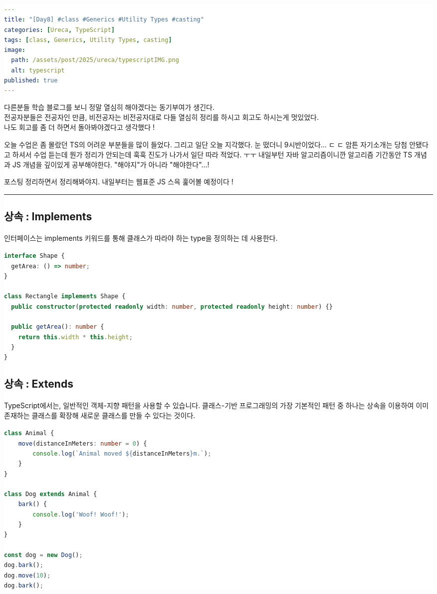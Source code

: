 ```yaml
---
title: "[Day8] #class #Generics #Utility Types #casting"
categories: [Ureca, TypeScript]
tags: [class, Generics, Utility Types, casting]
image:
  path: /assets/post/2025/ureca/typescriptIMG.png
  alt: typescript
published: true
---
```


다른분들 학습 블로그를 보니 정말 열심히 해야겠다는 동기부여가 생긴다.<br/>
전공자분들은 전공자인 만큼, 비전공자는 비전공자대로 다들 열심히 정리를 하시고 회고도 하시는게 멋있었다.<br/>
나도 회고를 좀 더 하면서 돌아봐야겠다고 생각했다 ! <br/>

오늘 수업은 좀 몰랐던 TS의 어려운 부분들을 많이 들었다.
그리고 일단 오늘 지각했다. 눈 떴더니 9시반이었다... ㄷ ㄷ
암튼 자기소개는 당첨 안됐다고 하셔서 수업 듣는데 뭔가 정리가 안되는데 훅훅 진도가 나가서 일단 따라 적었다. ㅜㅜ
내일부턴 자바 알고리즘이니깐 알고리즘 기간동안 TS 개념과 JS 개념을 깊이있게 공부해야한다.
"해야지"가 아니라 "해야한다"...!

포스팅 정리하면서 정리해봐야지.
내일부터는 웹표준 JS 스윽 훑어볼 예정이다 ! 

---

## 상속 : Implements
인터페이스는 implements 키워드를 통해 클래스가 따라야 하는 type을 정의하는 데 사용한다.
```ts
interface Shape {
  getArea: () => number;
}

class Rectangle implements Shape {
  public constructor(protected readonly width: number, protected readonly height: number) {}

  public getArea(): number {
    return this.width * this.height;
  }
}
```

## 상속 : Extends
TypeScript에서는, 일반적인 객체-지향 패턴을 사용할 수 있습니다. 클래스-기반 프로그래밍의 가장 기본적인 패턴 중 하나는 상속을 이용하여 이미 존재하는 클래스를 확장해 새로운 클래스를 만들 수 있다는 것이다.

```ts
class Animal {
    move(distanceInMeters: number = 0) {
        console.log(`Animal moved ${distanceInMeters}m.`);
    }
}

class Dog extends Animal {
    bark() {
        console.log('Woof! Woof!');
    }
}

const dog = new Dog();
dog.bark();
dog.move(10);
dog.bark();
```